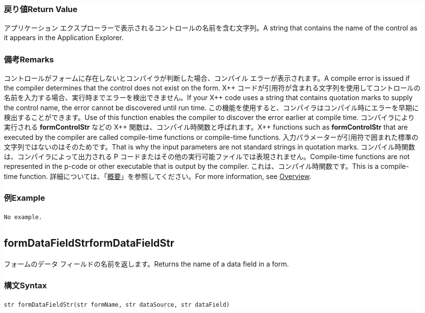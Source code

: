 ### <a name="return-value"></a><span data-ttu-id="7eba5-436">戻り値</span><span class="sxs-lookup"><span data-stu-id="7eba5-436">Return Value</span></span>

<span data-ttu-id="7eba5-437">アプリケーション エクスプローラーで表示されるコントロールの名前を含む文字列。</span><span class="sxs-lookup"><span data-stu-id="7eba5-437">A string that contains the name of the control as it appears in the Application Explorer.</span></span>

### <a name="remarks"></a><span data-ttu-id="7eba5-438">備考</span><span class="sxs-lookup"><span data-stu-id="7eba5-438">Remarks</span></span>

<span data-ttu-id="7eba5-439">コントロールがフォームに存在しないとコンパイラが判断した場合、コンパイル エラーが表示されます。</span><span class="sxs-lookup"><span data-stu-id="7eba5-439">A compile error is issued if the compiler determines that the control does not exist on the form.</span></span> <span data-ttu-id="7eba5-440">X++ コードが引用符が含まれる文字列を使用してコントロールの名前を入力する場合、実行時までエラーを検出できません。</span><span class="sxs-lookup"><span data-stu-id="7eba5-440">If your X++ code uses a string that contains quotation marks to supply the control name, the error cannot be discovered until run time.</span></span> <span data-ttu-id="7eba5-441">この機能を使用すると、コンパイラはコンパイル時にエラーを早期に検出することができます。</span><span class="sxs-lookup"><span data-stu-id="7eba5-441">Use of this function enables the compiler to discover the error earlier at compile time.</span></span> <span data-ttu-id="7eba5-442">コンパイラにより実行される **formControlStr** などの X++ 関数は、コンパイル時関数と呼ばれます。</span><span class="sxs-lookup"><span data-stu-id="7eba5-442">X++ functions such as **formControlStr** that are executed by the compiler are called compile-time functions or compile-time functions.</span></span> <span data-ttu-id="7eba5-443">入力パラメーターが引用符で囲まれた標準の文字列ではないのはそのためです。</span><span class="sxs-lookup"><span data-stu-id="7eba5-443">That is why the input parameters are not standard strings in quotation marks.</span></span> <span data-ttu-id="7eba5-444">コンパイル時関数は、コンパイラによって出力される P コードまたはその他の実行可能ファイルでは表現されません。</span><span class="sxs-lookup"><span data-stu-id="7eba5-444">Compile-time functions are not represented in the p-code or other executable that is output by the compiler.</span></span> <span data-ttu-id="7eba5-445">これは、コンパイル時関数です。</span><span class="sxs-lookup"><span data-stu-id="7eba5-445">This is a compile-time function.</span></span> <span data-ttu-id="7eba5-446">詳細については、「[概要](#overview)」を参照してください。</span><span class="sxs-lookup"><span data-stu-id="7eba5-446">For more information, see [Overview](#overview).</span></span>

### <a name="example"></a><span data-ttu-id="7eba5-447">例</span><span class="sxs-lookup"><span data-stu-id="7eba5-447">Example</span></span>

    No example.

## <a name="formdatafieldstr"></a><span data-ttu-id="7eba5-448">formDataFieldStr</span><span class="sxs-lookup"><span data-stu-id="7eba5-448">formDataFieldStr</span></span>
<span data-ttu-id="7eba5-449">フォームのデータ フィールドの名前を返します。</span><span class="sxs-lookup"><span data-stu-id="7eba5-449">Returns the name of a data field in a form.</span></span>

### <a name="syntax"></a><span data-ttu-id="7eba5-450">構文</span><span class="sxs-lookup"><span data-stu-id="7eba5-450">Syntax</span></span>

    str formDataFieldStr(str formName, str dataSource, str dataField)
